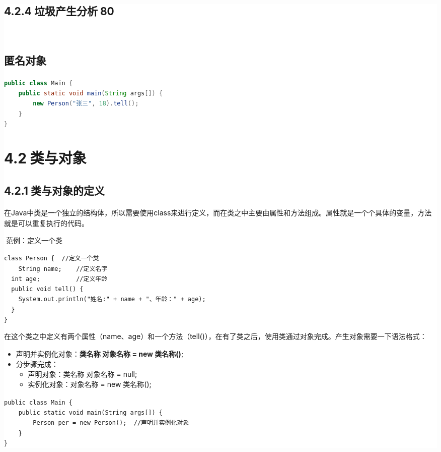 



## 4.2.4 垃圾产生分析 80



​	





## 匿名对象

```java
public class Main {
    public static void main(String args[]) {
        new Person("张三", 18).tell();
    }
}
```









# 4.2 类与对象

## 4.2.1 类与对象的定义

​        在Java中类是一个独立的结构体，所以需要使用class来进行定义，而在类之中主要由属性和方法组成。属性就是一个个具体的变量，方法就是可以重复执行的代码。

​        范例：定义一个类

```
class Person {	//定义一个类
	String name;	//定义名字
  int age;			//定义年龄
  public void tell() {
  	System.out.println("姓名:" + name + "、年龄：" + age);
  }
}
```

​        在这个类之中定义有两个属性（name、age）和一个方法（tell()），在有了类之后，使用类通过对象完成。产生对象需要一下语法格式：

- 声明并实例化对象：**类名称 对象名称 = new 类名称()**;
- 分步骤完成：
  - 声明对象：类名称 对象名称 = null;
  - 实例化对象：对象名称  = new 类名称();

```
public class Main {
    public static void main(String args[]) {
        Person per = new Person();	//声明并实例化对象
    }
}
```
